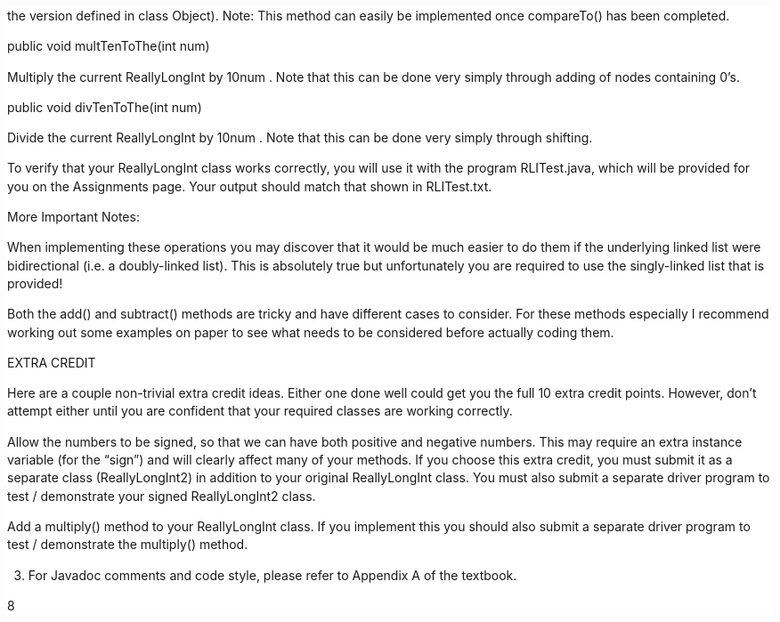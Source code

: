 the version defined in class Object). Note: This method can easily be implemented once compareTo() has been completed.

public void multTenToThe(int num)

Multiply the current ReallyLongInt by 10num . Note that this can be done very simply through adding of nodes containing 0’s.

public void divTenToThe(int num)

Divide the current ReallyLongInt by 10num . Note that this can be done very simply through shifting.

To verify that your ReallyLongInt class works correctly, you will use it with the program RLITest.java, which will be provided for you on the Assignments page. Your output should match that shown in RLITest.txt.

More Important Notes:

When implementing these operations you may discover that it would be much easier to do them if the underlying linked list were bidirectional (i.e. a doubly-linked list). This is absolutely true but unfortunately you are required to use the singly-linked list that is provided!

Both the add() and subtract() methods are tricky and have different cases to consider. For these methods especially I recommend working out some examples on paper to see what needs to be considered before actually coding them.

EXTRA CREDIT


Here are a couple non-trivial extra credit ideas. Either one done well could get you the full 10 extra credit points. However, don’t attempt either until you are confident that your required classes are working correctly.

Allow the numbers to be signed, so that we can have both positive and negative numbers. This may require an extra instance variable (for the “sign”) and will clearly affect many of your methods. If you choose this extra credit, you must submit it as a separate class (ReallyLongInt2) in addition to your original ReallyLongInt class. You must also submit a separate driver program to test / demonstrate your signed ReallyLongInt2 class.

Add a multiply() method to your ReallyLongInt class. If you implement this you should also submit a separate driver program to test / demonstrate the multiply() method.

3. For Javadoc comments and code style, please refer to Appendix A of the textbook.

8
